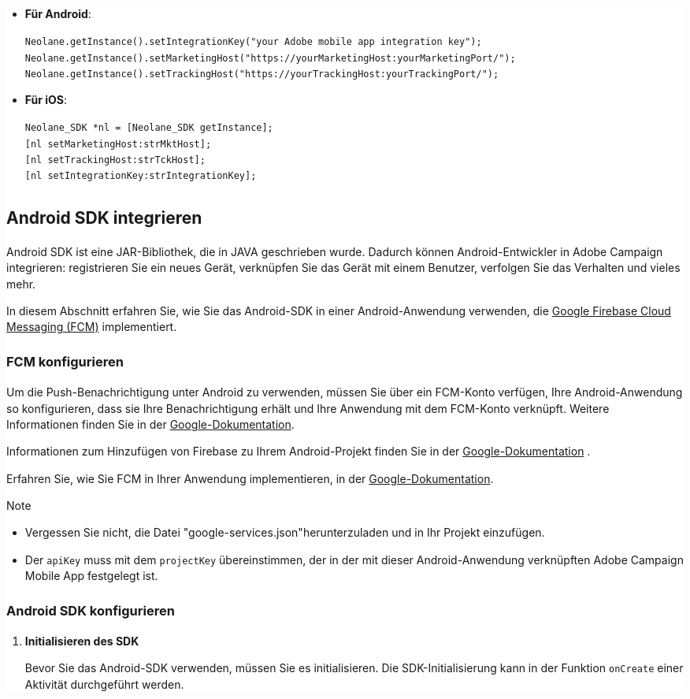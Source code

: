 * **Für Android**:

   ```
   Neolane.getInstance().setIntegrationKey("your Adobe mobile app integration key");
   Neolane.getInstance().setMarketingHost("https://yourMarketingHost:yourMarketingPort/");
   Neolane.getInstance().setTrackingHost("https://yourTrackingHost:yourTrackingPort/"); 
   ```

* **Für iOS**:

   ```
   Neolane_SDK *nl = [Neolane_SDK getInstance];
   [nl setMarketingHost:strMktHost];
   [nl setTrackingHost:strTckHost];
   [nl setIntegrationKey:strIntegrationKey];
   ```

## Android SDK integrieren

Android SDK ist eine JAR-Bibliothek, die in JAVA geschrieben wurde. Dadurch können Android-Entwickler in Adobe Campaign integrieren: registrieren Sie ein neues Gerät, verknüpfen Sie das Gerät mit einem Benutzer, verfolgen Sie das Verhalten und vieles mehr.

In diesem Abschnitt erfahren Sie, wie Sie das Android-SDK in einer Android-Anwendung verwenden, die [Google Firebase Cloud Messaging (FCM)](https://firebase.google.com/docs/cloud-messaging/) implementiert.

### FCM konfigurieren

Um die Push-Benachrichtigung unter Android zu verwenden, müssen Sie über ein FCM-Konto verfügen, Ihre Android-Anwendung so konfigurieren, dass sie Ihre Benachrichtigung erhält und Ihre Anwendung mit dem FCM-Konto verknüpft. Weitere Informationen finden Sie in der [Google-Dokumentation](https://firebase.google.com/docs/cloud-messaging/).

Informationen zum Hinzufügen von Firebase zu Ihrem Android-Projekt finden Sie in der [Google-Dokumentation](https://firebase.google.com/docs/android/setup) .

Erfahren Sie, wie Sie FCM in Ihrer Anwendung implementieren, in der [Google-Dokumentation](https://firebase.google.com/docs/android/setup).

>[!NOTE]
>
> * Vergessen Sie nicht, die Datei &quot;google-services.json&quot;herunterzuladen und in Ihr Projekt einzufügen.
   >
   > 
* Der `apiKey` muss mit dem `projectKey` übereinstimmen, der in der mit dieser Android-Anwendung verknüpften Adobe Campaign Mobile App festgelegt ist.


### Android SDK konfigurieren

1. **Initialisieren des SDK**

   Bevor Sie das Android-SDK verwenden, müssen Sie es initialisieren. Die SDK-Initialisierung kann in der Funktion `onCreate` einer Aktivität durchgeführt werden.
